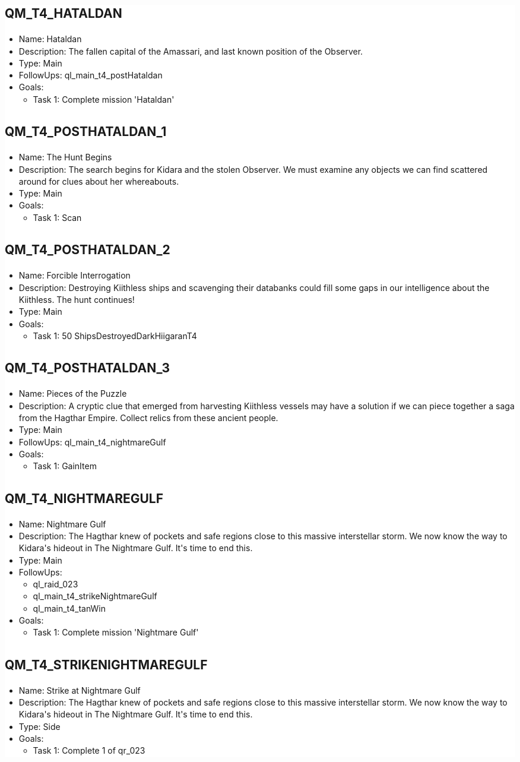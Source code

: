 ## QM_T4_HATALDAN
* Name: Hataldan
* Description: The fallen capital of the Amassari, and last known position of the Observer.
* Type: Main
* FollowUps: ql_main_t4_postHataldan
* Goals:
	* Task 1: Complete mission 'Hataldan'

## QM_T4_POSTHATALDAN_1
* Name: The Hunt Begins
* Description: The search begins for Kidara and the stolen Observer. We must examine any objects we can find scattered around for clues about her whereabouts.
* Type: Main
* Goals:
	* Task 1: Scan

## QM_T4_POSTHATALDAN_2
* Name: Forcible Interrogation
* Description: Destroying Kiithless ships and scavenging their databanks could fill some gaps in our intelligence about the Kiithless. The hunt continues!
* Type: Main
* Goals:
	* Task 1: 50 ShipsDestroyedDarkHiigaranT4

## QM_T4_POSTHATALDAN_3
* Name: Pieces of the Puzzle
* Description: A cryptic clue that emerged from harvesting Kiithless vessels may have a solution if we can piece together a saga from the Hagthar Empire. Collect relics from these ancient people.
* Type: Main
* FollowUps: ql_main_t4_nightmareGulf
* Goals:
	* Task 1: GainItem

## QM_T4_NIGHTMAREGULF
* Name: Nightmare Gulf
* Description: The Hagthar knew of pockets and safe regions close to this massive interstellar storm. We now know the way to Kidara's hideout in The Nightmare Gulf. It's time to end this.
* Type: Main
* FollowUps:
	* ql_raid_023
	* ql_main_t4_strikeNightmareGulf
	* ql_main_t4_tanWin
* Goals:
	* Task 1: Complete mission 'Nightmare Gulf'

## QM_T4_STRIKENIGHTMAREGULF
* Name: Strike at Nightmare Gulf
* Description: The Hagthar knew of pockets and safe regions close to this massive interstellar storm. We now know the way to Kidara's hideout in The Nightmare Gulf. It's time to end this.
* Type: Side
* Goals:
	* Task 1: Complete 1 of qr_023

